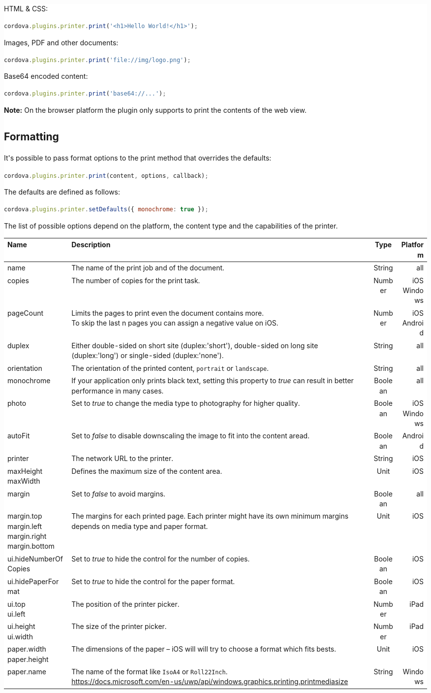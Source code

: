 HTML & CSS:

```javascript
cordova.plugins.printer.print('<h1>Hello World!</h1>');
```

Images, PDF and other documents:

```javascript
cordova.plugins.printer.print('file://img/logo.png');
```

Base64 encoded content:

```javascript
cordova.plugins.printer.print('base64://...');
```

__Note:__ On the browser platform the plugin only supports to print the contents of the web view.

## Formatting

It's possible to pass format options to the print method that overrides the defaults:

```javascript
cordova.plugins.printer.print(content, options, callback);
```

The defaults are defined as follows:

```javascript
cordova.plugins.printer.setDefaults({ monochrome: true });
```

The list of possible options depend on the platform, the content type and the capabilities of the printer.

| Name | Description | Type | Platform |
|:---- |:----------- |:----:| --------:|
| name | The name of the print job and of the document. | String | all |
| copies | The number of copies for the print task. | Number | iOS<br>Windows |
| pageCount | Limits the pages to print even the document contains more.<br>To skip the last n pages you can assign a negative value on iOS. | Number | iOS<br>Android |
| duplex | Either double-sided on short site (duplex:'short'), double-sided on long site (duplex:'long') or single-sided (duplex:'none'). | String | all |
| orientation | The orientation of the printed content, `portrait` or `landscape`. | String | all |
| monochrome | If your application only prints black text, setting this property to _true_ can result in better performance in many cases. | Boolean | all |
| photo | Set to _true_ to change the media type to photography for higher quality. | Boolean | iOS<br>Windows |
| autoFit | Set to _false_ to disable downscaling the image to fit into the content aread. | Boolean | Android |
| printer | The network URL to the printer. | String | iOS |
| maxHeight<br>maxWidth | Defines the maximum size of the content area. | Unit | iOS |
| margin | Set to _false_ to avoid margins. | Boolean | all |
| margin.top<br>margin.left<br>margin.right<br>margin.bottom | The margins for each printed page. Each printer might have its own minimum margins depends on media type and paper format. | Unit | iOS |
| ui.hideNumberOfCopies | Set to _true_ to hide the control for the number of copies. | Boolean | iOS |
| ui.hidePaperFormat | Set to _true_ to hide the control for the paper format. | Boolean | iOS |
| ui.top<br>ui.left | The position of the printer picker. | Number | iPad |
| ui.height<br>ui.width | The size of the printer picker. | Number | iPad |
| paper.width<br>paper.height | The dimensions of the paper – iOS will will try to choose a format which fits bests. | Unit | iOS |
| paper.name | The name of the format like `IsoA4` or `Roll22Inch`.<br>https://docs.microsoft.com/en-us/uwp/api/windows.graphics.printing.printmediasize | String | Windows |
